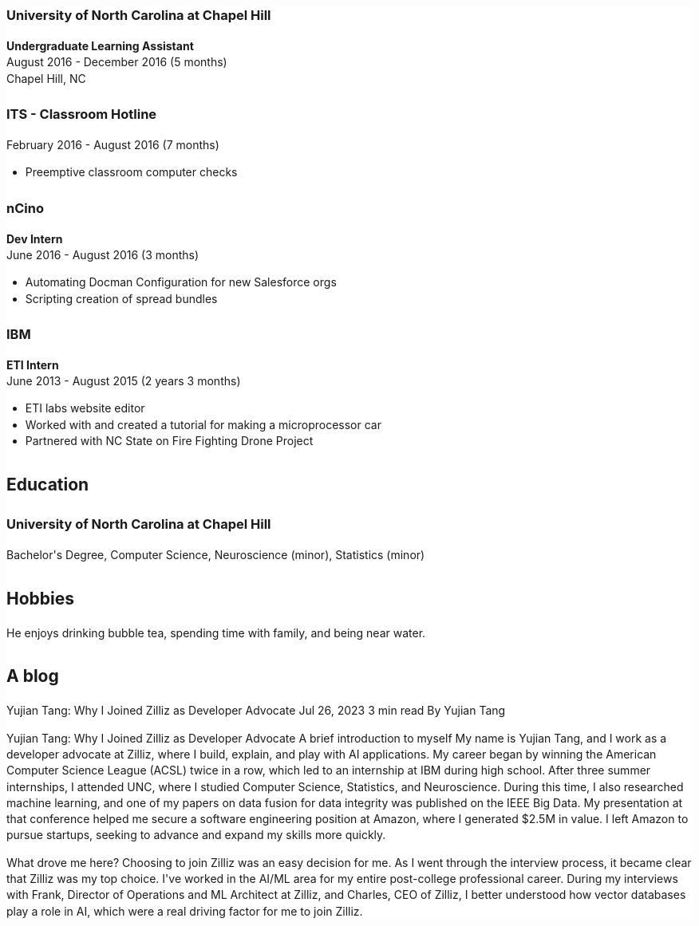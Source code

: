### University of North Carolina at Chapel Hill
**Undergraduate Learning Assistant**  
August 2016 - December 2016 (5 months)  
Chapel Hill, NC

### ITS - Classroom Hotline
February 2016 - August 2016 (7 months)
- Preemptive classroom computer checks

### nCino
**Dev Intern**  
June 2016 - August 2016 (3 months)
- Automating Docman Configuration for new Salesforce orgs
- Scripting creation of spread bundles

### IBM
**ETI Intern**  
June 2013 - August 2015 (2 years 3 months)
- ETI labs website editor
- Worked with and created a tutorial for making a microprocessor car
- Partnered with NC State on Fire Fighting Drone Project

## Education
### University of North Carolina at Chapel Hill
Bachelor's Degree, Computer Science, Neuroscience (minor), Statistics (minor)

## Hobbies
He enjoys drinking bubble tea, spending time with family, and being near water.

## A blog
Yujian Tang: Why I Joined Zilliz as Developer Advocate
Jul 26, 2023
3 min read
By Yujian Tang

Yujian Tang: Why I Joined Zilliz as Developer Advocate
A brief introduction to myself
My name is Yujian Tang, and I work as a developer advocate at Zilliz, where I build, explain, and play with AI applications. My career began by winning the American Computer Science League (ACSL) twice in a row, which led to an internship at IBM during high school. After three summer internships, I attended UNC, where I studied Computer Science, Statistics, and Neuroscience. During this time, I also researched machine learning, and one of my papers on data fusion for data integrity was published on the IEEE Big Data. My presentation at that conference helped me secure a software engineering position at Amazon, where I generated $2.5M in value. I left Amazon to pursue startups, seeking to advance and expand my skills more quickly.

What drove me here?
Choosing to join Zilliz was an easy decision for me. As I went through the interview process, it became clear that Zilliz was my top choice. I've worked in the AI/ML area for my entire post-college professional career. During my interviews with Frank, Director of Operations and ML Architect at Zilliz, and Charles, CEO of Zilliz, I better understood how vector databases play a role in AI, which were a real driving factor for me to join Zilliz.
